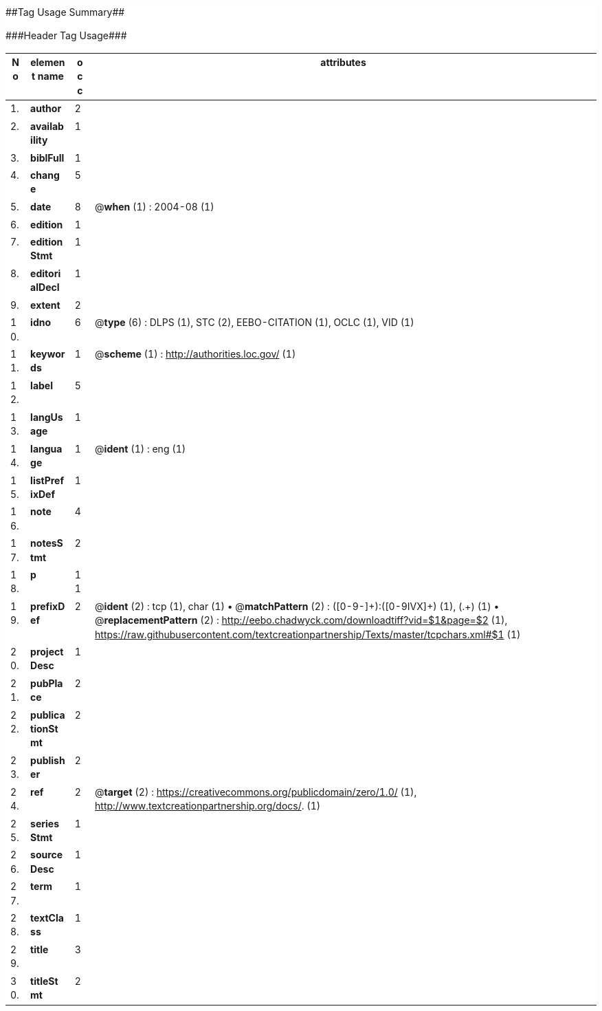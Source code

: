 ##Tag Usage Summary##

###Header Tag Usage###

|No|element name|occ|attributes|
|---|---|---|---|
|1.|__author__|2||
|2.|__availability__|1||
|3.|__biblFull__|1||
|4.|__change__|5||
|5.|__date__|8| @__when__ (1) : 2004-08 (1)|
|6.|__edition__|1||
|7.|__editionStmt__|1||
|8.|__editorialDecl__|1||
|9.|__extent__|2||
|10.|__idno__|6| @__type__ (6) : DLPS (1), STC (2), EEBO-CITATION (1), OCLC (1), VID (1)|
|11.|__keywords__|1| @__scheme__ (1) : http://authorities.loc.gov/ (1)|
|12.|__label__|5||
|13.|__langUsage__|1||
|14.|__language__|1| @__ident__ (1) : eng (1)|
|15.|__listPrefixDef__|1||
|16.|__note__|4||
|17.|__notesStmt__|2||
|18.|__p__|11||
|19.|__prefixDef__|2| @__ident__ (2) : tcp (1), char (1)  •  @__matchPattern__ (2) : ([0-9\-]+):([0-9IVX]+) (1), (.+) (1)  •  @__replacementPattern__ (2) : http://eebo.chadwyck.com/downloadtiff?vid=$1&page=$2 (1), https://raw.githubusercontent.com/textcreationpartnership/Texts/master/tcpchars.xml#$1 (1)|
|20.|__projectDesc__|1||
|21.|__pubPlace__|2||
|22.|__publicationStmt__|2||
|23.|__publisher__|2||
|24.|__ref__|2| @__target__ (2) : https://creativecommons.org/publicdomain/zero/1.0/ (1), http://www.textcreationpartnership.org/docs/. (1)|
|25.|__seriesStmt__|1||
|26.|__sourceDesc__|1||
|27.|__term__|1||
|28.|__textClass__|1||
|29.|__title__|3||
|30.|__titleStmt__|2||

